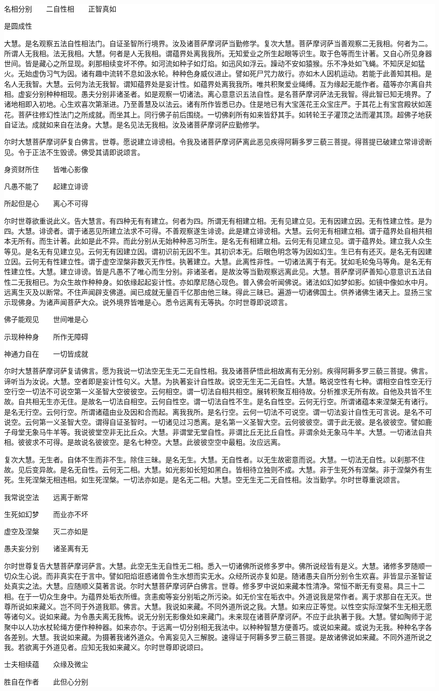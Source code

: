 名相分别　　二自性相　　正智真如  

是圆成性  

大慧。是名观察五法自性相法门。自证圣智所行境界。汝及诸菩萨摩诃萨当勤修学。复次大慧。菩萨摩诃萨当善观察二无我相。何者为二。所谓人无我相。法无我相。大慧。何者是人无我相。谓蕴界处离我我所。无知爱业之所生起眼等识生。取于色等而生计著。又自心所见身器世间。皆是藏心之所显现。刹那相续变坏不停。如河流如种子如灯焰。如迅风如浮云。躁动不安如猿猴。乐不净处如飞蝇。不知厌足如猛火。无始虚伪习气为因。诸有趣中流转不息如汲水轮。种种色身威仪进止。譬如死尸咒力故行。亦如木人因机运动。若能于此善知其相。是名人无我智。大慧。云何为法无我智。谓知蕴界处是妄计性。如蕴界处离我我所。唯共积聚爱业绳缚。互为缘起无能作者。蕴等亦尔离自共相。虚妄分别种种相现。愚夫分别非诸圣者。如是观察一切诸法。离心意意识五法自性。是名菩萨摩诃萨法无我智。得此智已知无境界。了诸地相即入初地。心生欢喜次第渐进。乃至善慧及以法云。诸有所作皆悉已办。住是地已有大宝莲花王众宝庄严。于其花上有宝宫殿状如莲花。菩萨往修幻性法门之所成就。而坐其上。同行佛子前后围绕。一切佛刹所有如来皆舒其手。如转轮王子灌顶之法而灌其顶。超佛子地获自证法。成就如来自在法身。大慧。是名见法无我相。汝及诸菩萨摩诃萨应勤修学。  

尔时大慧菩萨摩诃萨复白佛言。世尊。愿说建立诽谤相。令我及诸菩萨摩诃萨离此恶见疾得阿耨多罗三藐三菩提。得菩提已破建立常诽谤断见。令于正法不生毁谤。佛受其请即说颂言。  

身资财所住　　皆唯心影像  

凡愚不能了　　起建立诽谤  

所起但是心　　离心不可得  

尔时世尊欲重说此义。告大慧言。有四种无有有建立。何者为四。所谓无有相建立相。无有见建立见。无有因建立因。无有性建立性。是为四。大慧。诽谤者。谓于诸恶见所建立法求不可得。不善观察遂生诽谤。此是建立诽谤相。大慧。云何无有相建立相。谓于蕴界处自相共相本无所有。而生计著。此如是此不异。而此分别从无始种种恶习所生。是名无有相建立相。云何无有见建立见。谓于蕴界处。建立我人众生等见。是名无有见建立见。云何无有因建立因。谓初识前无因不生。其初识本无。后眼色明念等为因如幻生。生已有有还灭。是名无有因建立因。云何无有性建立性。谓于虚空涅槃非数灭无作性。执著建立。大慧。此离性非性。一切诸法离于有无。犹如毛轮兔马等角。是名无有性建立性。大慧。建立诽谤。皆是凡愚不了唯心而生分别。非诸圣者。是故汝等当勤观察远离此见。大慧。菩萨摩诃萨善知心意意识五法自性二无我相已。为众生故作种种身。如依缘起起妄计性。亦如摩尼随心现色。普入佛会听闻佛说。诸法如幻如梦如影。如镜中像如水中月。远离生灭及以断常。不住声闻辟支佛道。闻已成就无量百千亿那由他三昧。得此三昧已。遍游一切诸佛国土。供养诸佛生诸天上。显扬三宝示现佛身。为诸声闻菩萨大众。说外境界皆唯是心。悉令远离有无等执。尔时世尊即说颂言。  

佛子能观见　　世间唯是心  

示现种种身　　所作无障碍  

神通力自在　　一切皆成就  

尔时大慧菩萨摩诃萨复请佛言。愿为我说一切法空无生无二无自性相。我及诸菩萨悟此相故离有无分别。疾得阿耨多罗三藐三菩提。佛言。谛听当为汝说。大慧。空者即是妄计性句义。大慧。为执著妄计自性故。说空无生无二无自性。大慧。略说空性有七种。谓相空自性空无行空行空一切法不可说空第一义圣智大空彼彼空。云何相空。谓一切法自相共相空。展转积聚互相待故。分析推求无所有故。自他及共皆不生故。自共相无生亦无住。是故名一切法自相空。云何自性空。谓一切法自性不生。是名自性空。云何无行空。所谓诸蕴本来涅槃无有诸行。是名无行空。云何行空。所谓诸蕴由业及因和合而起。离我我所。是名行空。云何一切法不可说空。谓一切法妄计自性无可言说。是名不可说空。云何第一义圣智大空。谓得自证圣智时。一切诸见过习悉离。是名第一义圣智大空。云何彼彼空。谓于此无彼。是名彼彼空。譬如鹿子母堂无象马牛羊等。我说彼堂空非无比丘众。大慧。非谓堂无堂自性。非谓比丘无比丘自性。非谓余处无象马牛羊。大慧。一切诸法自共相。彼彼求不可得。是故说名彼彼空。是名七种空。大慧。此彼彼空空中最粗。汝应远离。  

复次大慧。无生者。自体不生而非不生。除住三昧。是名无生。大慧。无自性者。以无生故密意而说。大慧。一切法无自性。以刹那不住故。见后变异故。是名无自性。云何无二相。大慧。如光影如长短如黑白。皆相待立独则不成。大慧。非于生死外有涅槃。非于涅槃外有生死。生死涅槃无相违相。如生死涅槃。一切法亦如是。是名无二相。大慧。空无生无二无自性相。汝当勤学。尔时世尊重说颂言。  

我常说空法　　远离于断常  

生死如幻梦　　而业亦不坏  

虚空及涅槃　　灭二亦如是  

愚夫妄分别　　诸圣离有无  

尔时世尊复告大慧菩萨摩诃萨言。大慧。此空无生无自性无二相。悉入一切诸佛所说修多罗中。佛所说经皆有是义。大慧。诸修多罗随顺一切众生心说。而非真实在于言中。譬如阳焰诳惑诸兽令生水想而实无水。众经所说亦复如是。随诸愚夫自所分别令生欢喜。非皆显示圣智证处真实之法。大慧。应随顺义莫著言说。尔时大慧菩萨摩诃萨白佛言。世尊。修多罗中说如来藏本性清净。常恒不断无有变易。具三十二相。在于一切众生身中。为蕴界处垢衣所缠。贪恚痴等妄分别垢之所污染。如无价宝在垢衣中。外道说我是常作者。离于求那自在无灭。世尊所说如来藏义。岂不同于外道我耶。佛言。大慧。我说如来藏。不同外道所说之我。大慧。如来应正等觉。以性空实际涅槃不生无相无愿等诸句义。说如来藏。为令愚夫离无我怖。说无分别无影像处如来藏门。未来现在诸菩萨摩诃萨。不应于此执著于我。大慧。譬如陶师于泥聚中以人功水杖轮绳方便作种种器。如来亦尔。于远离一切分别相无我法中。以种种智慧方便善巧。或说如来藏。或说为无我。种种名字各各差别。大慧。我说如来藏。为摄著我诸外道众。令离妄见入三解脱。速得证于阿耨多罗三藐三菩提。是故诸佛说如来藏。不同外道所说之我。若欲离于外道见者。应知无我如来藏义。尔时世尊即说颂曰。  

士夫相续蕴　　众缘及微尘  

胜自在作者　　此但心分别  
